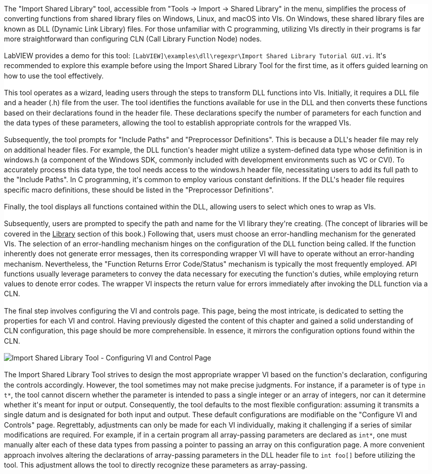 The "Import Shared Library" tool, accessible from "Tools -> Import -> Shared Library" in the menu, simplifies the process of converting functions from shared library files on Windows, Linux, and macOS into VIs. On Windows, these shared library files are known as DLL (Dynamic Link Library) files. For those unfamiliar with C programming, utilizing VIs directly in their programs is far more straightforward than configuring CLN (Call Library Function Node) nodes.

LabVIEW provides a demo for this tool: `[LabVIEW]\examples\dll\regexpr\Import Shared Library Tutorial GUI.vi`. It's recommended to explore this example before using the Import Shared Library Tool for the first time, as it offers guided learning on how to use the tool effectively.

This tool operates as a wizard, leading users through the steps to transform DLL functions into VIs. Initially, it requires a DLL file and a header (.h) file from the user. The tool identifies the functions available for use in the DLL and then converts these functions based on their declarations found in the header file. These declarations specify the number of parameters for each function and the data types of these parameters, allowing the tool to establish appropriate controls for the wrapped VIs.

Subsequently, the tool prompts for "Include Paths" and "Preprocessor Definitions". This is because a DLL's header file may rely on additional header files. For example, the DLL function's header might utilize a system-defined data type whose definition is in windows.h (a component of the Windows SDK, commonly included with development environments such as VC or CVI). To accurately process this data type, the tool needs access to the windows.h header file, necessitating users to add its full path to the "Include Paths". In C programming, it's common to employ various constant definitions. If the DLL's header file requires specific macro definitions, these should be listed in the "Preprocessor Definitions".

Finally, the tool displays all functions contained within the DLL, allowing users to select which ones to wrap as VIs.

Subsequently, users are prompted to specify the path and name for the VI library they're creating. (The concept of libraries will be covered in the [Library](manage_project#library) section of this book.) Following that, users must choose an error-handling mechanism for the generated VIs. The selection of an error-handling mechanism hinges on the configuration of the DLL function being called. If the function inherently does not generate error messages, then its corresponding wrapper VI will have to operate without an error-handing mechanism. Nevertheless, the "Function Returns Error Code/Status" mechanism is typically the most frequently employed. API functions usually leverage parameters to convey the data necessary for executing the function's duties, while employing return values to denote error codes. The wrapper VI inspects the return value for errors immediately after invoking the DLL function via a CLN.

The final step involves configuring the VI and controls page. This page, being the most intricate, is dedicated to setting the properties for each VI and control. Having previously digested the content of this chapter and gained a solid understanding of CLN configuration, this page should be more comprehensible. In essence, it mirrors the configuration options found within the CLN.

![](../../../../docs/images/image365.png "Import Shared Library Tool - Configuring VI and Control Page")

The Import Shared Library Tool strives to design the most appropriate wrapper VI based on the function's declaration, configuring the controls accordingly. However, the tool sometimes may not make precise judgments. For instance, if a parameter is of type `int*`, the tool cannot discern whether the parameter is intended to pass a single integer or an array of integers, nor can it determine whether it's meant for input or output. Consequently, the tool defaults to the most flexible configuration: assuming it transmits a single datum and is designated for both input and output. These default configurations are modifiable on the "Configure VI and Controls" page. Regrettably, adjustments can only be made for each VI individually, making it challenging if a series of similar modifications are required. For example, if in a certain program all array-passing parameters are declared as `int*`, one must manually alter each of these data types from passing a pointer to passing an array on this configuration page. A more convenient approach involves altering the declarations of array-passing parameters in the DLL header file to `int foo[]` before utilizing the tool. This adjustment allows the tool to directly recognize these parameters as array-passing.

